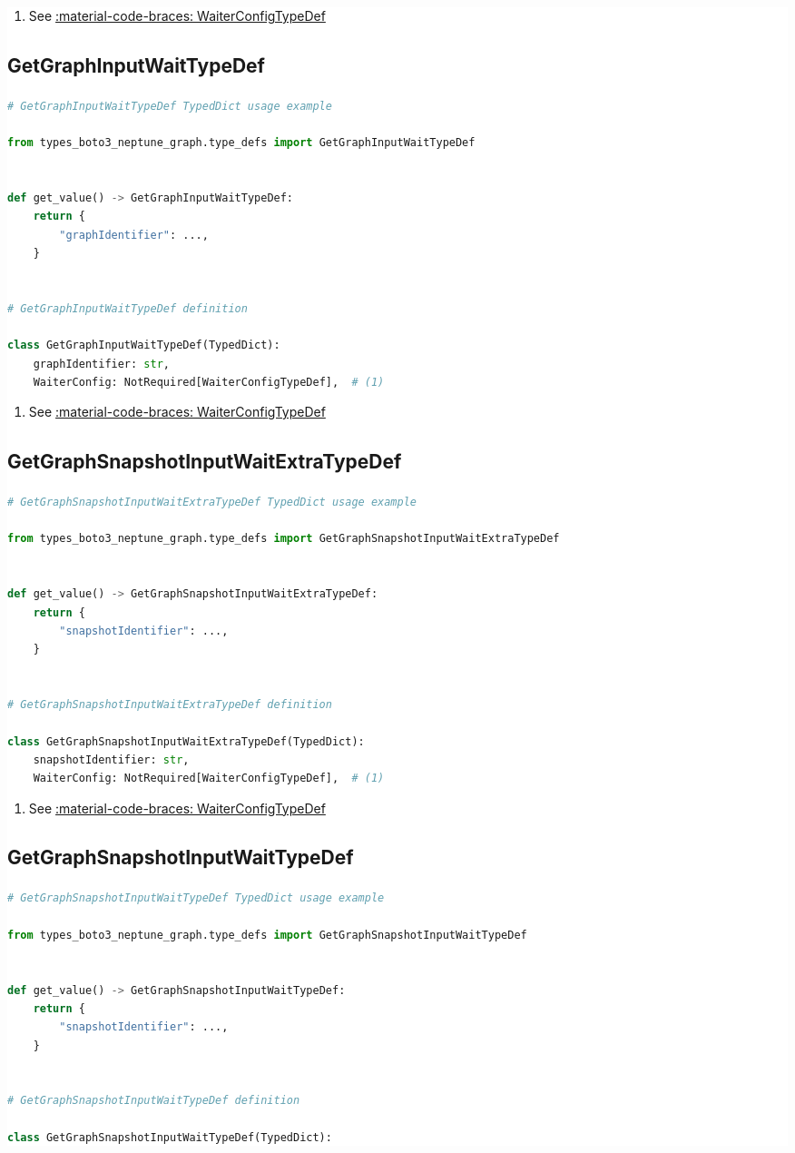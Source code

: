 1. See [:material-code-braces: WaiterConfigTypeDef](./type_defs.md#waiterconfigtypedef)

## GetGraphInputWaitTypeDef

```python
# GetGraphInputWaitTypeDef TypedDict usage example

from types_boto3_neptune_graph.type_defs import GetGraphInputWaitTypeDef


def get_value() -> GetGraphInputWaitTypeDef:
    return {
        "graphIdentifier": ...,
    }


# GetGraphInputWaitTypeDef definition

class GetGraphInputWaitTypeDef(TypedDict):
    graphIdentifier: str,
    WaiterConfig: NotRequired[WaiterConfigTypeDef],  # (1)
```

1. See [:material-code-braces: WaiterConfigTypeDef](./type_defs.md#waiterconfigtypedef)

## GetGraphSnapshotInputWaitExtraTypeDef

```python
# GetGraphSnapshotInputWaitExtraTypeDef TypedDict usage example

from types_boto3_neptune_graph.type_defs import GetGraphSnapshotInputWaitExtraTypeDef


def get_value() -> GetGraphSnapshotInputWaitExtraTypeDef:
    return {
        "snapshotIdentifier": ...,
    }


# GetGraphSnapshotInputWaitExtraTypeDef definition

class GetGraphSnapshotInputWaitExtraTypeDef(TypedDict):
    snapshotIdentifier: str,
    WaiterConfig: NotRequired[WaiterConfigTypeDef],  # (1)
```

1. See [:material-code-braces: WaiterConfigTypeDef](./type_defs.md#waiterconfigtypedef)

## GetGraphSnapshotInputWaitTypeDef

```python
# GetGraphSnapshotInputWaitTypeDef TypedDict usage example

from types_boto3_neptune_graph.type_defs import GetGraphSnapshotInputWaitTypeDef


def get_value() -> GetGraphSnapshotInputWaitTypeDef:
    return {
        "snapshotIdentifier": ...,
    }


# GetGraphSnapshotInputWaitTypeDef definition

class GetGraphSnapshotInputWaitTypeDef(TypedDict):
```